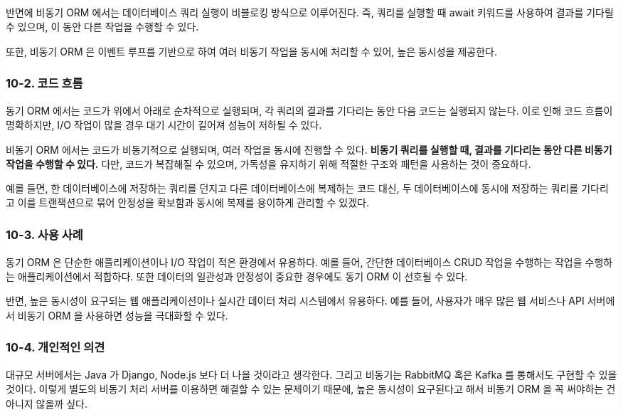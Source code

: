 반면에 비동기 ORM 에서는 데이터베이스 쿼리 실행이 비블로킹 방식으로 이루어진다. 즉, 쿼리를 실행할 때 await 키워드를 사용하여 결과를 기다릴 수 있으며, 이 동안 다른 작업을 수행할 수 있다.

또한, 비동기 ORM 은 이벤트 루프를 기반으로 하여 여러 비동기 작업을 동시에 처리할 수 있어, 높은 동시성을 제공한다.

### 10-2. 코드 흐름
동기 ORM 에서는 코드가 위에서 아래로 순차적으로 실행되며, 각 쿼리의 결과를 기다리는 동안 다음 코드는 실행되지 않는다. 이로 인해 코드 흐름이 명확하지만, I/O 작업이 많을 경우 대기 시간이 길어져 성능이 저하될 수 있다.

비동기 ORM 에서는 코드가 비동기적으로 실행되며, 여러 작업을 동시에 진행할 수 있다. **비동기 쿼리를 실행할 때, 결과를 기다리는 동안 다른 비동기 작업을 수행할 수 있다.** 다만, 코드가 복잡해질 수 있으며, 가독성을 유지하기 위해 적절한 구조와 패턴을 사용하는 것이 중요하다.

예를 들면, 한 데이터베이스에 저장하는 쿼리를 던지고 다른 데이터베이스에 복제하는 코드 대신, 두 데이터베이스에 동시에 저장하는 쿼리를 기다리고 이를 트랜잭션으로 묶어 안정성을 확보함과 동시에 복제를 용이하게 관리할 수 있겠다.

### 10-3. 사용 사례
동기 ORM 은 단순한 애플리케이션이나 I/O 작업이 적은 환경에서 유용하다. 예를 들어, 간단한 데이터베이스 CRUD 작업을 수행하는 작업을 수행하는 애플리케이션에서 적합하다. 또한 데이터의 일관성과 안정성이 중요한 경우에도 동기 ORM 이 선호될 수 있다.

반면, 높은 동시성이 요구되는 웹 애플리케이션이나 실시간 데이터 처리 시스템에서 유용하다. 예를 들어, 사용자가 매우 많은 웹 서비스나 API 서버에서 비동기 ORM 을 사용하면 성능을 극대화할 수 있다.

### 10-4. 개인적인 의견
대규모 서버에서는 Java 가 Django, Node.js 보다 더 나을 것이라고 생각한다. 그리고 비동기는 RabbitMQ 혹은 Kafka 를 통해서도 구현할 수 있을 것이다. 이렇게 별도의 비동기 처리 서버를 이용하면 해결할 수 있는 문제이기 때문에, 높은 동시성이 요구된다고 해서 비동기 ORM 을 꼭 써야하는 건 아니지 않을까 싶다.